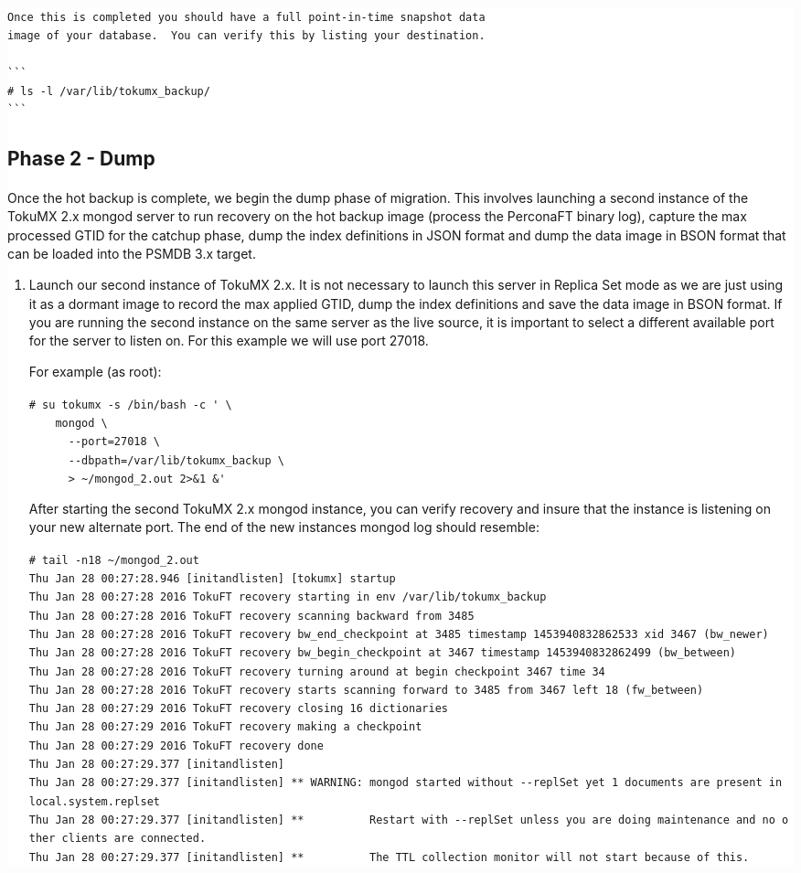 
    Once this is completed you should have a full point-in-time snapshot data
    image of your database.  You can verify this by listing your destination.

    ```
    # ls -l /var/lib/tokumx_backup/
    ```

## Phase 2 - Dump <a name="dump"></a>

Once the hot backup is complete, we begin the dump phase of migration.  This
involves launching a second instance of the TokuMX 2.x mongod server to run
recovery on the hot backup image (process the PerconaFT binary log),  capture
the max processed GTID for the catchup phase, dump the index definitions in
JSON format and dump the data image in BSON format that can be loaded into the
PSMDB 3.x target.

1. Launch our second instance of TokuMX 2.x.  It is not necessary to launch
   this server in Replica Set mode as we are just using it as a dormant image
   to record the max applied GTID, dump the index definitions and save the
   data image in BSON format.  If you are running the second instance on the
   same server as the live source,  it is important to select a different
   available port for the server to listen on.  For this example we will use
   port 27018.

    For example (as root):

    ```
    # su tokumx -s /bin/bash -c ' \
        mongod \
          --port=27018 \
          --dbpath=/var/lib/tokumx_backup \
          > ~/mongod_2.out 2>&1 &'
    ```

    After starting the second TokuMX 2.x mongod instance, you can verify
    recovery and insure that the instance is listening on your new alternate
    port.  The end of the new instances mongod log should resemble:

    ```
    # tail -n18 ~/mongod_2.out
    Thu Jan 28 00:27:28.946 [initandlisten] [tokumx] startup
    Thu Jan 28 00:27:28 2016 TokuFT recovery starting in env /var/lib/tokumx_backup
    Thu Jan 28 00:27:28 2016 TokuFT recovery scanning backward from 3485
    Thu Jan 28 00:27:28 2016 TokuFT recovery bw_end_checkpoint at 3485 timestamp 1453940832862533 xid 3467 (bw_newer)
    Thu Jan 28 00:27:28 2016 TokuFT recovery bw_begin_checkpoint at 3467 timestamp 1453940832862499 (bw_between)
    Thu Jan 28 00:27:28 2016 TokuFT recovery turning around at begin checkpoint 3467 time 34
    Thu Jan 28 00:27:28 2016 TokuFT recovery starts scanning forward to 3485 from 3467 left 18 (fw_between)
    Thu Jan 28 00:27:29 2016 TokuFT recovery closing 16 dictionaries
    Thu Jan 28 00:27:29 2016 TokuFT recovery making a checkpoint
    Thu Jan 28 00:27:29 2016 TokuFT recovery done
    Thu Jan 28 00:27:29.377 [initandlisten]
    Thu Jan 28 00:27:29.377 [initandlisten] ** WARNING: mongod started without --replSet yet 1 documents are present in local.system.replset
    Thu Jan 28 00:27:29.377 [initandlisten] **          Restart with --replSet unless you are doing maintenance and no other clients are connected.
    Thu Jan 28 00:27:29.377 [initandlisten] **          The TTL collection monitor will not start because of this.